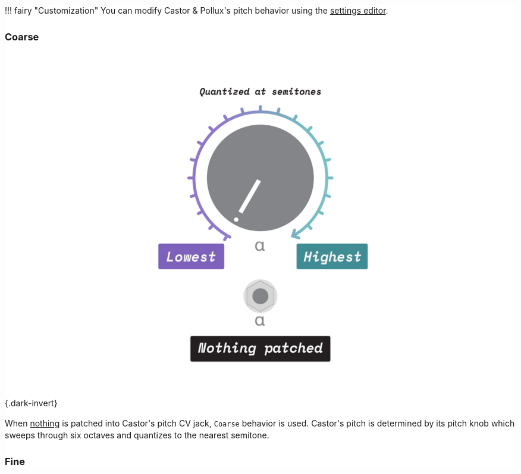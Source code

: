 !!! fairy "Customization"
    You can modify Castor & Pollux's pitch behavior using the [settings editor](#editing-module-settings).

### Coarse

![Illustration of coarse pitch behavior](images/8%20-%20Coarse.svg){.dark-invert}

When [nothing](#jack-detection) is patched into Castor's pitch CV jack, `Coarse` behavior is used. Castor's pitch is determined by its pitch knob which sweeps through six octaves and quantizes to the nearest semitone.

### Fine
